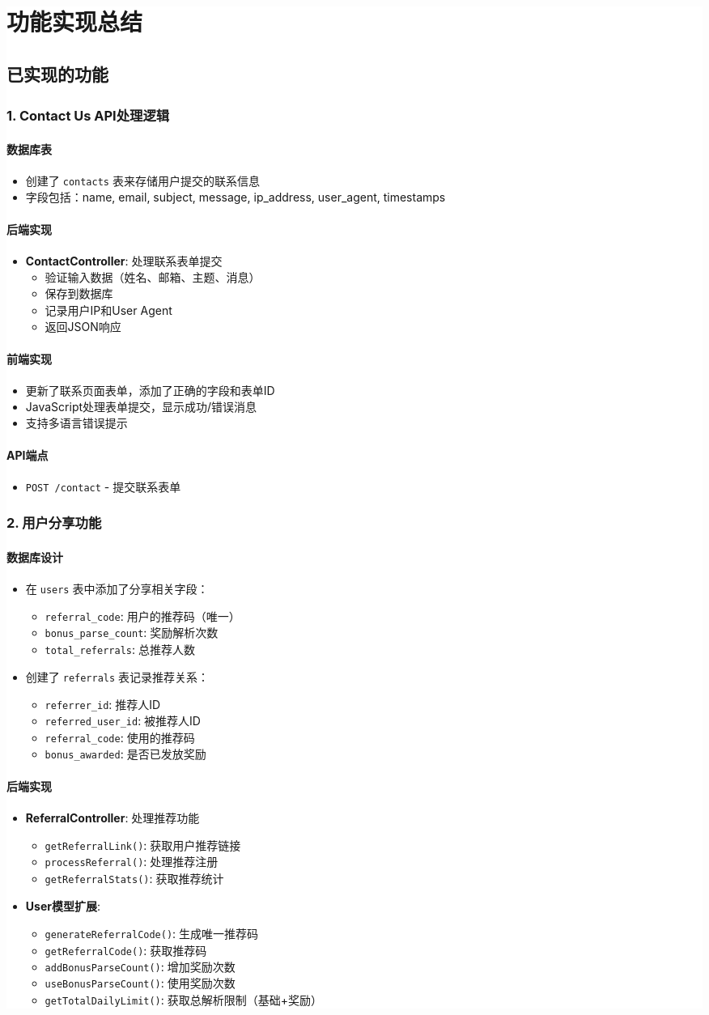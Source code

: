 # 功能实现总结

## 已实现的功能

### 1. Contact Us API处理逻辑

#### 数据库表
- 创建了 `contacts` 表来存储用户提交的联系信息
- 字段包括：name, email, subject, message, ip_address, user_agent, timestamps

#### 后端实现
- **ContactController**: 处理联系表单提交
  - 验证输入数据（姓名、邮箱、主题、消息）
  - 保存到数据库
  - 记录用户IP和User Agent
  - 返回JSON响应

#### 前端实现
- 更新了联系页面表单，添加了正确的字段和表单ID
- JavaScript处理表单提交，显示成功/错误消息
- 支持多语言错误提示

#### API端点
- `POST /contact` - 提交联系表单

### 2. 用户分享功能

#### 数据库设计
- 在 `users` 表中添加了分享相关字段：
  - `referral_code`: 用户的推荐码（唯一）
  - `bonus_parse_count`: 奖励解析次数
  - `total_referrals`: 总推荐人数

- 创建了 `referrals` 表记录推荐关系：
  - `referrer_id`: 推荐人ID
  - `referred_user_id`: 被推荐人ID
  - `referral_code`: 使用的推荐码
  - `bonus_awarded`: 是否已发放奖励

#### 后端实现
- **ReferralController**: 处理推荐功能
  - `getReferralLink()`: 获取用户推荐链接
  - `processReferral()`: 处理推荐注册
  - `getReferralStats()`: 获取推荐统计

- **User模型扩展**:
  - `generateReferralCode()`: 生成唯一推荐码
  - `getReferralCode()`: 获取推荐码
  - `addBonusParseCount()`: 增加奖励次数
  - `useBonusParseCount()`: 使用奖励次数
  - `getTotalDailyLimit()`: 获取总解析限制（基础+奖励）
